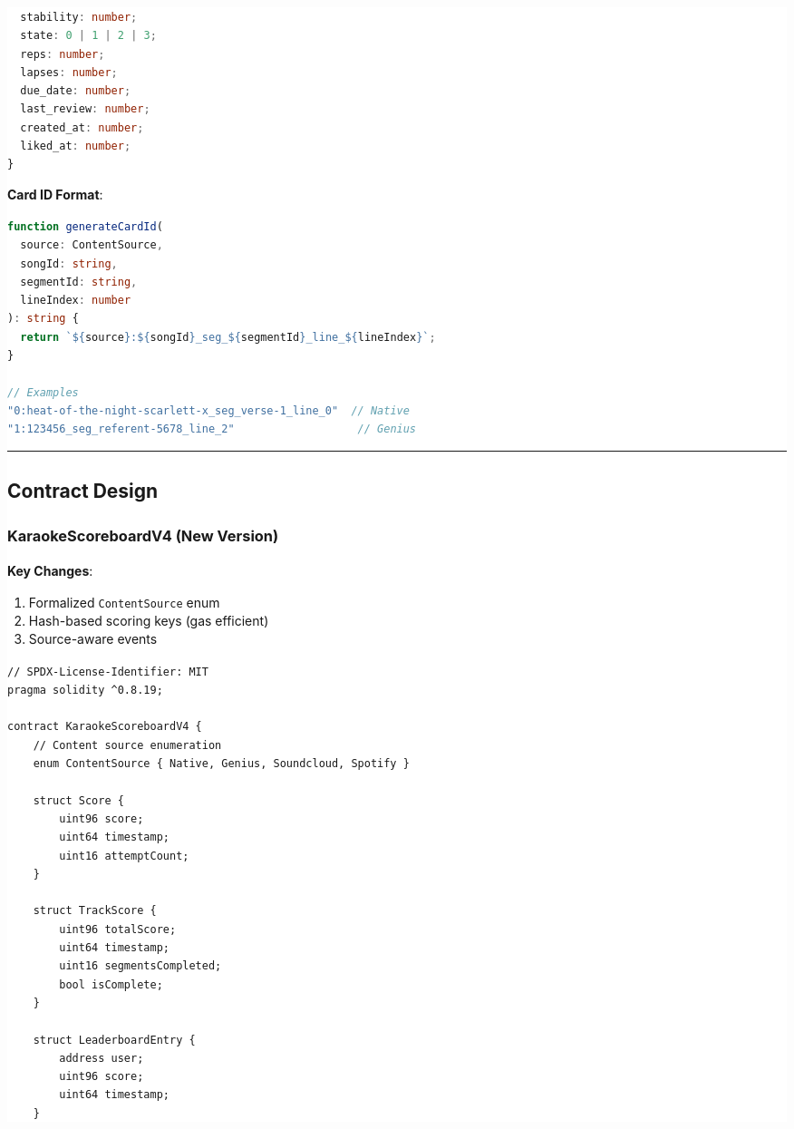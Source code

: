 ```typescript
  stability: number;
  state: 0 | 1 | 2 | 3;
  reps: number;
  lapses: number;
  due_date: number;
  last_review: number;
  created_at: number;
  liked_at: number;
}
```

**Card ID Format**:
```typescript
function generateCardId(
  source: ContentSource,
  songId: string,
  segmentId: string,
  lineIndex: number
): string {
  return `${source}:${songId}_seg_${segmentId}_line_${lineIndex}`;
}

// Examples
"0:heat-of-the-night-scarlett-x_seg_verse-1_line_0"  // Native
"1:123456_seg_referent-5678_line_2"                   // Genius
```

---

## Contract Design

### KaraokeScoreboardV4 (New Version)

**Key Changes**:
1. Formalized `ContentSource` enum
2. Hash-based scoring keys (gas efficient)
3. Source-aware events

```solidity
// SPDX-License-Identifier: MIT
pragma solidity ^0.8.19;

contract KaraokeScoreboardV4 {
    // Content source enumeration
    enum ContentSource { Native, Genius, Soundcloud, Spotify }

    struct Score {
        uint96 score;
        uint64 timestamp;
        uint16 attemptCount;
    }

    struct TrackScore {
        uint96 totalScore;
        uint64 timestamp;
        uint16 segmentsCompleted;
        bool isComplete;
    }

    struct LeaderboardEntry {
        address user;
        uint96 score;
        uint64 timestamp;
    }
```